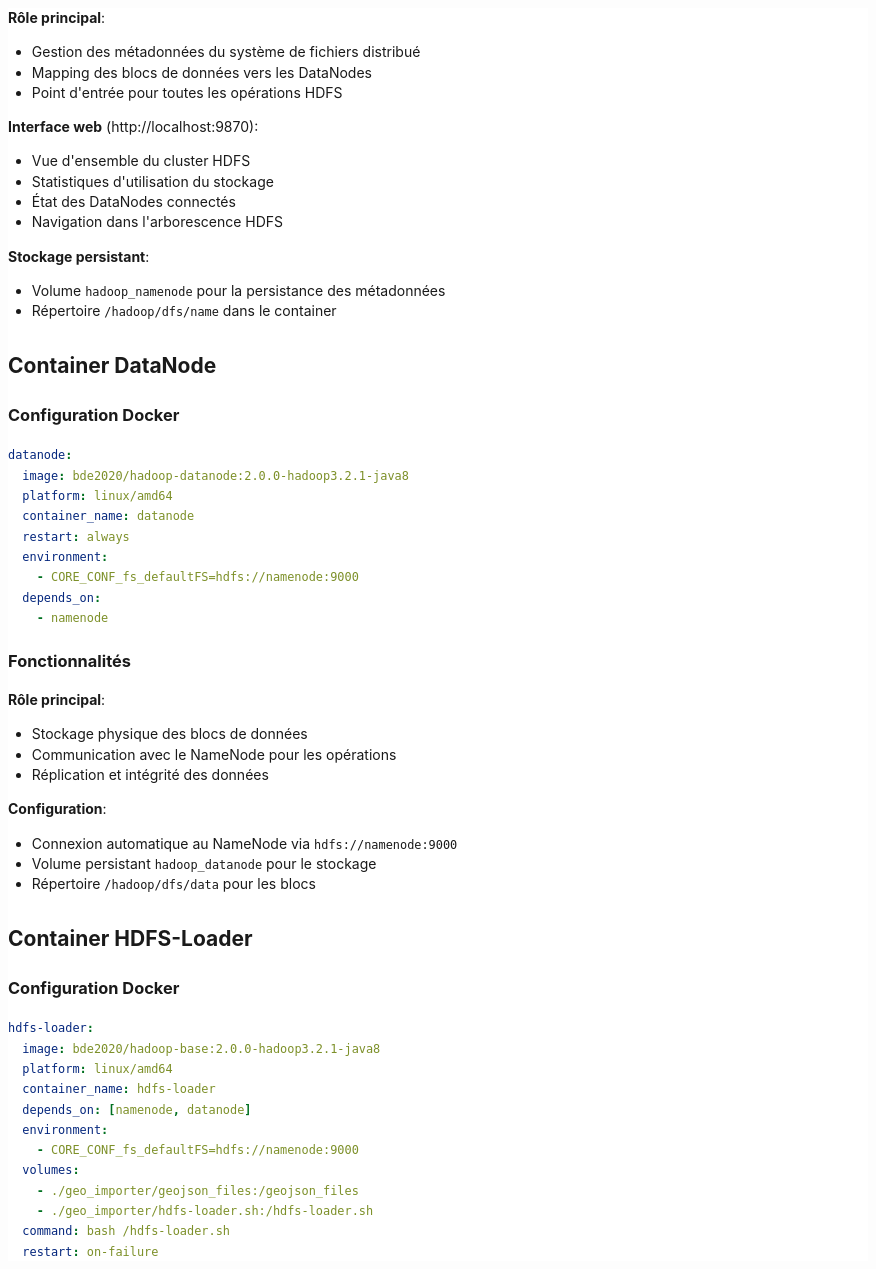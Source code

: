 **Rôle principal**:
- Gestion des métadonnées du système de fichiers distribué
- Mapping des blocs de données vers les DataNodes
- Point d'entrée pour toutes les opérations HDFS

**Interface web** (http://localhost:9870):
- Vue d'ensemble du cluster HDFS
- Statistiques d'utilisation du stockage
- État des DataNodes connectés
- Navigation dans l'arborescence HDFS

**Stockage persistant**:
- Volume `hadoop_namenode` pour la persistance des métadonnées
- Répertoire `/hadoop/dfs/name` dans le container

## Container DataNode

### Configuration Docker

```yaml
datanode:
  image: bde2020/hadoop-datanode:2.0.0-hadoop3.2.1-java8
  platform: linux/amd64
  container_name: datanode
  restart: always
  environment:
    - CORE_CONF_fs_defaultFS=hdfs://namenode:9000
  depends_on:
    - namenode
```

### Fonctionnalités

**Rôle principal**:
- Stockage physique des blocs de données
- Communication avec le NameNode pour les opérations
- Réplication et intégrité des données

**Configuration**:
- Connexion automatique au NameNode via `hdfs://namenode:9000`
- Volume persistant `hadoop_datanode` pour le stockage
- Répertoire `/hadoop/dfs/data` pour les blocs

## Container HDFS-Loader

### Configuration Docker

```yaml
hdfs-loader:
  image: bde2020/hadoop-base:2.0.0-hadoop3.2.1-java8
  platform: linux/amd64
  container_name: hdfs-loader
  depends_on: [namenode, datanode]
  environment:
    - CORE_CONF_fs_defaultFS=hdfs://namenode:9000
  volumes:
    - ./geo_importer/geojson_files:/geojson_files
    - ./geo_importer/hdfs-loader.sh:/hdfs-loader.sh
  command: bash /hdfs-loader.sh
  restart: on-failure
```

